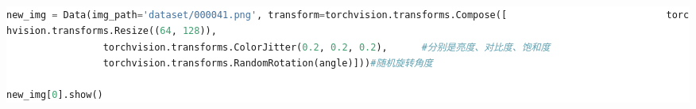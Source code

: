 ```python
new_img = Data(img_path='dataset/000041.png', transform=torchvision.transforms.Compose([                            torchvision.transforms.Resize((64, 128)),
                 torchvision.transforms.ColorJitter(0.2, 0.2, 0.2),      #分别是亮度、对比度、饱和度
                 torchvision.transforms.RandomRotation(angle)]))#随机旋转角度

new_img[0].show()
```

